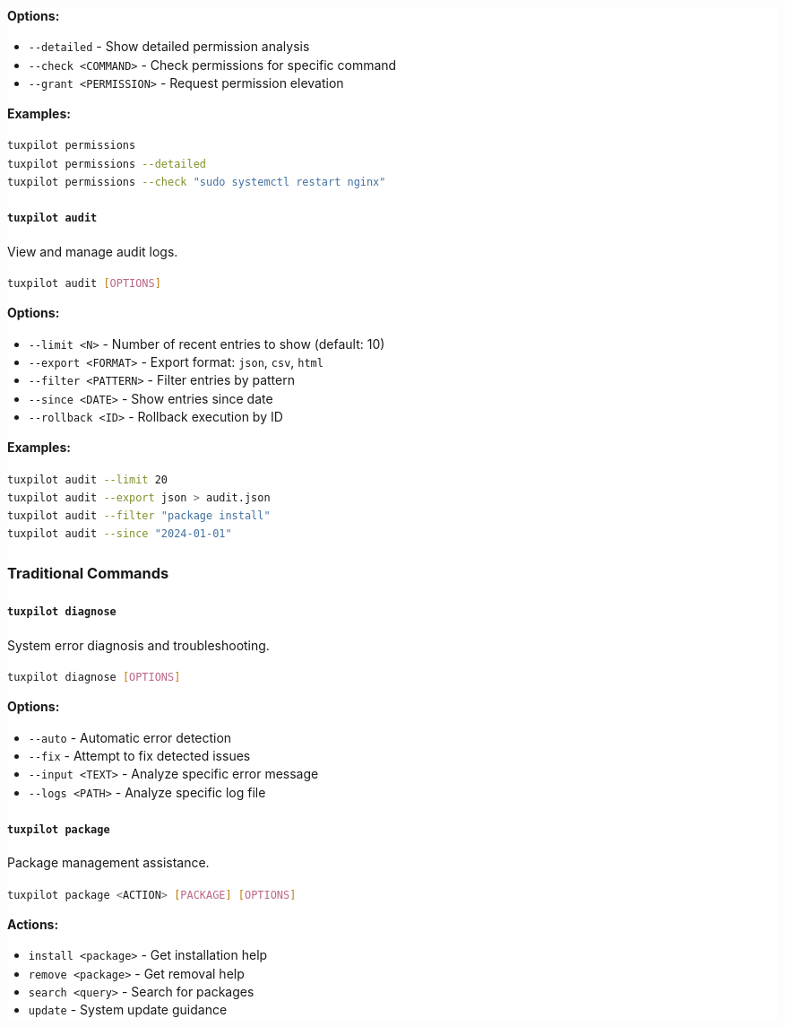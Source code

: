 **Options:**
- `--detailed` - Show detailed permission analysis
- `--check <COMMAND>` - Check permissions for specific command
- `--grant <PERMISSION>` - Request permission elevation

**Examples:**
```bash
tuxpilot permissions
tuxpilot permissions --detailed
tuxpilot permissions --check "sudo systemctl restart nginx"
```

#### **`tuxpilot audit`**
View and manage audit logs.

```bash
tuxpilot audit [OPTIONS]
```

**Options:**
- `--limit <N>` - Number of recent entries to show (default: 10)
- `--export <FORMAT>` - Export format: `json`, `csv`, `html`
- `--filter <PATTERN>` - Filter entries by pattern
- `--since <DATE>` - Show entries since date
- `--rollback <ID>` - Rollback execution by ID

**Examples:**
```bash
tuxpilot audit --limit 20
tuxpilot audit --export json > audit.json
tuxpilot audit --filter "package install"
tuxpilot audit --since "2024-01-01"
```

### **Traditional Commands**

#### **`tuxpilot diagnose`**
System error diagnosis and troubleshooting.

```bash
tuxpilot diagnose [OPTIONS]
```

**Options:**
- `--auto` - Automatic error detection
- `--fix` - Attempt to fix detected issues
- `--input <TEXT>` - Analyze specific error message
- `--logs <PATH>` - Analyze specific log file

#### **`tuxpilot package`**
Package management assistance.

```bash
tuxpilot package <ACTION> [PACKAGE] [OPTIONS]
```

**Actions:**
- `install <package>` - Get installation help
- `remove <package>` - Get removal help
- `search <query>` - Search for packages
- `update` - System update guidance
